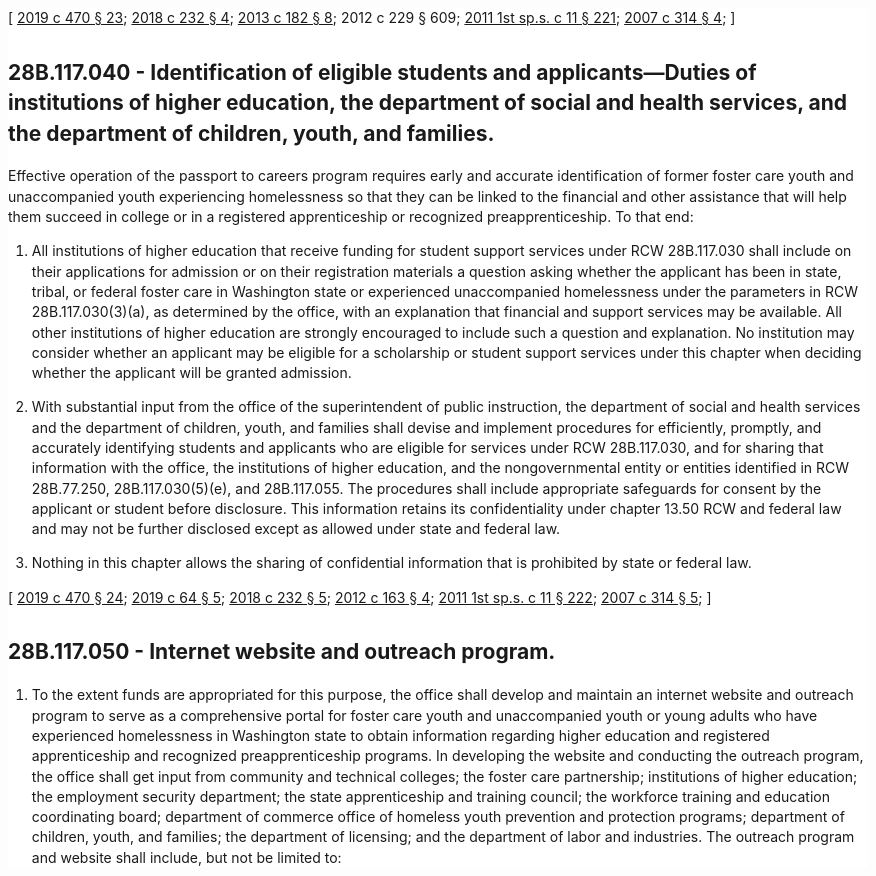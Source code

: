 \[ [2019 c 470 § 23](https://lawfilesext.leg.wa.gov/biennium/2019-20/Pdf/Bills/Session%20Laws/Senate/5955-S.SL.pdf?cite=2019%20c%20470%20§%2023); [2018 c 232 § 4](https://lawfilesext.leg.wa.gov/biennium/2017-18/Pdf/Bills/Session%20Laws/Senate/6274-S2.SL.pdf?cite=2018%20c%20232%20§%204); [2013 c 182 § 8](https://lawfilesext.leg.wa.gov/biennium/2013-14/Pdf/Bills/Session%20Laws/House/1566-S2.SL.pdf?cite=2013%20c%20182%20§%208); 2012 c 229 § 609; [2011 1st sp.s. c 11 § 221](https://lawfilesext.leg.wa.gov/biennium/2011-12/Pdf/Bills/Session%20Laws/Senate/5182-S2.SL.pdf?cite=2011%201st%20sp.s.%20c%2011%20§%20221); [2007 c 314 § 4](https://lawfilesext.leg.wa.gov/biennium/2007-08/Pdf/Bills/Session%20Laws/House/1131-S.SL.pdf?cite=2007%20c%20314%20§%204); \]

## 28B.117.040 - Identification of eligible students and applicants—Duties of institutions of higher education, the department of social and health services, and the department of children, youth, and families.
Effective operation of the passport to careers program requires early and accurate identification of former foster care youth and unaccompanied youth experiencing homelessness so that they can be linked to the financial and other assistance that will help them succeed in college or in a registered apprenticeship or recognized preapprenticeship. To that end:

1. All institutions of higher education that receive funding for student support services under RCW 28B.117.030 shall include on their applications for admission or on their registration materials a question asking whether the applicant has been in state, tribal, or federal foster care in Washington state or experienced unaccompanied homelessness under the parameters in RCW 28B.117.030(3)(a), as determined by the office, with an explanation that financial and support services may be available. All other institutions of higher education are strongly encouraged to include such a question and explanation. No institution may consider whether an applicant may be eligible for a scholarship or student support services under this chapter when deciding whether the applicant will be granted admission.

2. With substantial input from the office of the superintendent of public instruction, the department of social and health services and the department of children, youth, and families shall devise and implement procedures for efficiently, promptly, and accurately identifying students and applicants who are eligible for services under RCW 28B.117.030, and for sharing that information with the office, the institutions of higher education, and the nongovernmental entity or entities identified in RCW 28B.77.250, 28B.117.030(5)(e), and 28B.117.055. The procedures shall include appropriate safeguards for consent by the applicant or student before disclosure. This information retains its confidentiality under chapter 13.50 RCW and federal law and may not be further disclosed except as allowed under state and federal law.

3. Nothing in this chapter allows the sharing of confidential information that is prohibited by state or federal law.

\[ [2019 c 470 § 24](https://lawfilesext.leg.wa.gov/biennium/2019-20/Pdf/Bills/Session%20Laws/Senate/5955-S.SL.pdf?cite=2019%20c%20470%20§%2024); [2019 c 64 § 5](https://lawfilesext.leg.wa.gov/biennium/2019-20/Pdf/Bills/Session%20Laws/House/1091-S.SL.pdf?cite=2019%20c%2064%20§%205); [2018 c 232 § 5](https://lawfilesext.leg.wa.gov/biennium/2017-18/Pdf/Bills/Session%20Laws/Senate/6274-S2.SL.pdf?cite=2018%20c%20232%20§%205); [2012 c 163 § 4](https://lawfilesext.leg.wa.gov/biennium/2011-12/Pdf/Bills/Session%20Laws/House/2254-S.SL.pdf?cite=2012%20c%20163%20§%204); [2011 1st sp.s. c 11 § 222](https://lawfilesext.leg.wa.gov/biennium/2011-12/Pdf/Bills/Session%20Laws/Senate/5182-S2.SL.pdf?cite=2011%201st%20sp.s.%20c%2011%20§%20222); [2007 c 314 § 5](https://lawfilesext.leg.wa.gov/biennium/2007-08/Pdf/Bills/Session%20Laws/House/1131-S.SL.pdf?cite=2007%20c%20314%20§%205); \]

## 28B.117.050 - Internet website and outreach program.
1. To the extent funds are appropriated for this purpose, the office shall develop and maintain an internet website and outreach program to serve as a comprehensive portal for foster care youth and unaccompanied youth or young adults who have experienced homelessness in Washington state to obtain information regarding higher education and registered apprenticeship and recognized preapprenticeship programs. In developing the website and conducting the outreach program, the office shall get input from community and technical colleges; the foster care partnership; institutions of higher education; the employment security department; the state apprenticeship and training council; the workforce training and education coordinating board; department of commerce office of homeless youth prevention and protection programs; department of children, youth, and families; the department of licensing; and the department of labor and industries. The outreach program and website shall include, but not be limited to:
